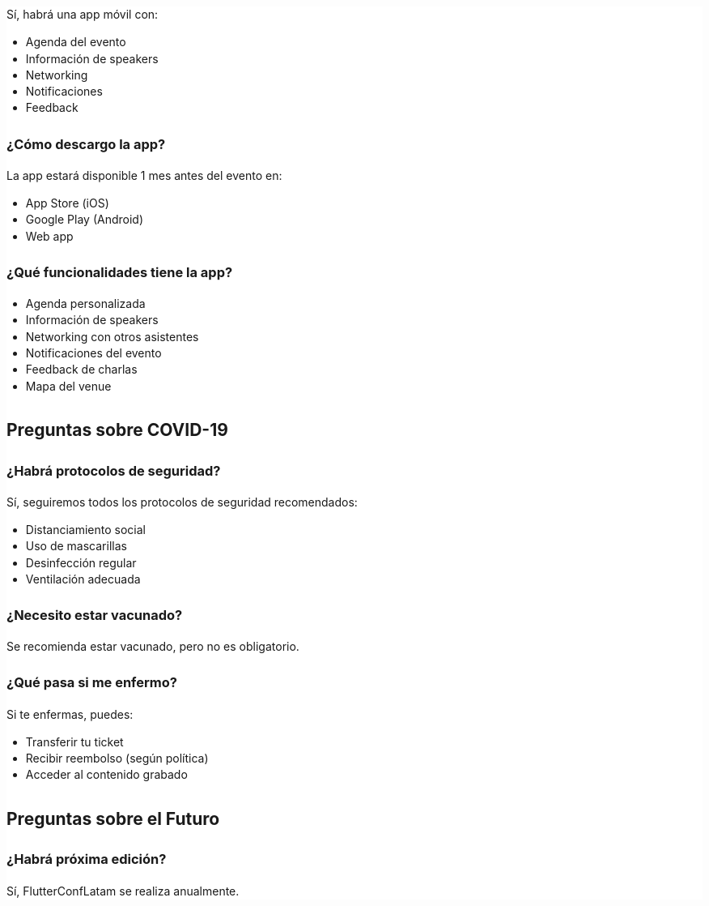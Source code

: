 Sí, habrá una app móvil con:

- Agenda del evento
- Información de speakers
- Networking
- Notificaciones
- Feedback

### ¿Cómo descargo la app?

La app estará disponible 1 mes antes del evento en:

- App Store (iOS)
- Google Play (Android)
- Web app

### ¿Qué funcionalidades tiene la app?

- Agenda personalizada
- Información de speakers
- Networking con otros asistentes
- Notificaciones del evento
- Feedback de charlas
- Mapa del venue

## Preguntas sobre COVID-19

### ¿Habrá protocolos de seguridad?

Sí, seguiremos todos los protocolos de seguridad recomendados:

- Distanciamiento social
- Uso de mascarillas
- Desinfección regular
- Ventilación adecuada

### ¿Necesito estar vacunado?

Se recomienda estar vacunado, pero no es obligatorio.

### ¿Qué pasa si me enfermo?

Si te enfermas, puedes:

- Transferir tu ticket
- Recibir reembolso (según política)
- Acceder al contenido grabado

## Preguntas sobre el Futuro

### ¿Habrá próxima edición?

Sí, FlutterConfLatam se realiza anualmente.
